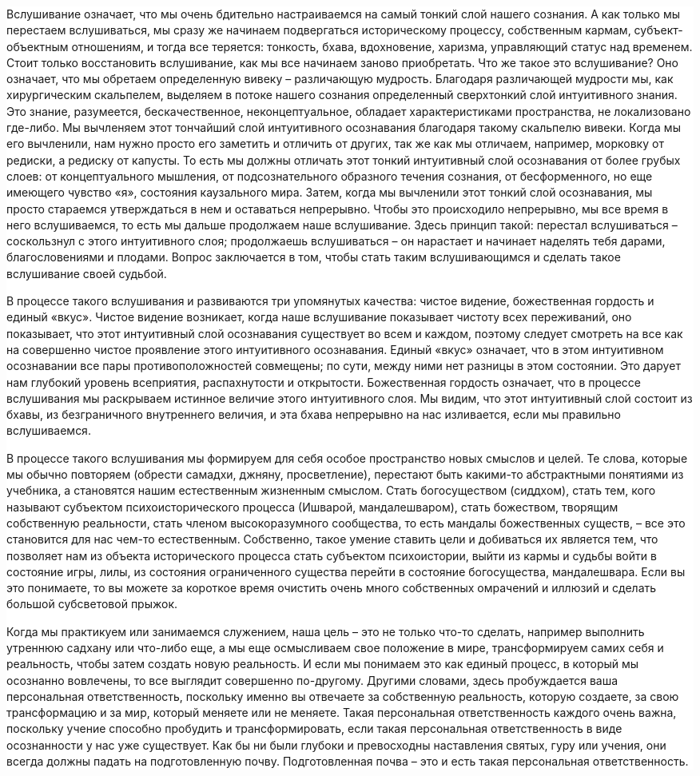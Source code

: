  Вслушивание означает, что мы очень бдительно настраиваемся на самый тонкий слой нашего сознания. А как только мы перестаем вслушиваться, мы сразу же начинаем подвергаться историческому процессу, собственным кармам, субъект-объектным отношениям, и тогда все теряется: тонкость, бхава, вдохновение, харизма, управляющий статус над временем. Стоит только восстановить вслушивание, как мы все начинаем заново приобретать. Что же такое это вслушивание? Оно означает, что мы обретаем определенную вивеку – различающую мудрость. Благодаря различающей мудрости мы, как хирургическим скальпелем, выделяем в потоке нашего сознания определенный сверхтонкий слой интуитивного знания. Это знание, разумеется, бескачественное, неконцептуальное, обладает характеристиками пространства, не локализовано где-либо. Мы вычленяем этот тончайший слой интуитивного осознавания благодаря такому скальпелю вивеки. Когда мы его вычленили, нам нужно просто его заметить и отличить от других, так же как мы отличаем, например, морковку от редиски, а редиску от капусты. То есть мы должны отличать этот тонкий интуитивный слой осознавания от более грубых слоев: от концептуального мышления, от подсознательного образного течения сознания, от бесформенного, но еще имеющего чувство «я», состояния каузального мира. Затем, когда мы вычленили этот тонкий слой осознавания, мы просто стараемся утверждаться в нем и оставаться непрерывно. Чтобы это происходило непрерывно, мы все время в него вслушиваемся, то есть мы дальше продолжаем наше вслушивание. Здесь принцип такой: перестал вслушиваться – соскользнул с этого интуитивного слоя; продолжаешь вслушиваться – он нарастает и начинает наделять тебя дарами, благословениями и плодами. Вопрос заключается в том, чтобы стать таким вслушивающимся и сделать такое вслушивание своей судьбой.

 В процессе такого вслушивания и развиваются три упомянутых качества: чистое видение, божественная гордость и единый «вкус». Чистое видение возникает, когда наше вслушивание показывает чистоту всех переживаний, оно показывает, что этот интуитивный слой осознавания существует во всем и каждом, поэтому следует смотреть на все как на совершенно чистое проявление этого интуитивного осознавания. Единый «вкус» означает, что в этом интуитивном осознавании все пары противоположностей совмещены; по сути, между ними нет разницы в этом состоянии. Это дарует нам глубокий уровень всеприятия, распахнутости и открытости. Божественная гордость означает, что в процессе вслушивания мы раскрываем истинное величие этого интуитивного слоя. Мы видим, что этот интуитивный слой состоит из бхавы, из безграничного внутреннего величия, и эта бхава непрерывно на нас изливается, если мы правильно вслушиваемся.

 В процессе такого вслушивания мы формируем для себя особое пространство новых смыслов и целей. Те слова, которые мы обычно повторяем (обрести самадхи, джняну, просветление), перестают быть какими-то абстрактными понятиями из учебника, а становятся нашим естественным жизненным смыслом. Стать богосуществом (сиддхом), стать тем, кого называют субъектом психоисторического процесса (Ишварой, мандалешваром), стать божеством, творящим собственную реальности, стать членом высокоразумного сообщества, то есть мандалы божественных существ, – все это становится для нас чем-то естественным. Собственно, такое умение ставить цели и добиваться их является тем, что позволяет нам из объекта исторического процесса стать субъектом психоистории, выйти из кармы и судьбы войти в состояние игры, лилы, из состояния ограниченного существа перейти в состояние богосущества, мандалешвара. Если вы это понимаете, то вы можете за короткое время очистить очень много собственных омрачений и иллюзий и сделать большой субсветовой прыжок.

 Когда мы практикуем или занимаемся служением, наша цель – это не только что-то сделать, например выполнить утреннюю садхану или что-либо еще, а мы еще осмысливаем свое положение в мире, трансформируем самих себя и реальность, чтобы затем создать новую реальность. И если мы понимаем это как единый процесс, в который мы осознанно вовлечены, то все выглядит совершенно по-другому. Другими словами, здесь пробуждается ваша персональная ответственность, поскольку именно вы отвечаете за собственную реальность, которую создаете, за свою трансформацию и за мир, который меняете или не меняете. Такая персональная ответственность каждого очень важна, поскольку учение способно пробудить и трансформировать, если такая персональная ответственность в виде осознанности у нас уже существует. Как бы ни были глубоки и превосходны наставления святых, гуру или учения, они всегда должны падать на подготовленную почву. Подготовленная почва – это и есть такая персональная ответственность.
